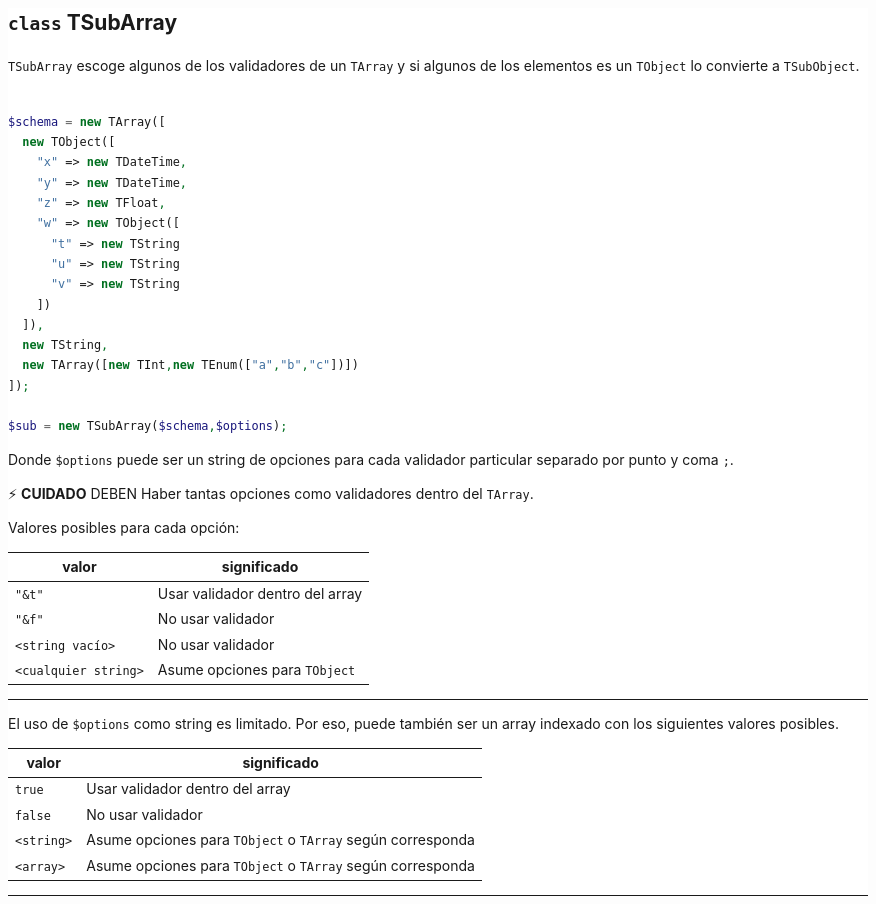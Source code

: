 ## `class` TSubArray

`TSubArray` escoge algunos de los validadores de un `TArray` y si algunos de los elementos es un `TObject` lo convierte a `TSubObject`.

```php

$schema = new TArray([
  new TObject([
    "x" => new TDateTime,
    "y" => new TDateTime,
    "z" => new TFloat,
    "w" => new TObject([
      "t" => new TString
      "u" => new TString
      "v" => new TString
    ])
  ]),
  new TString,
  new TArray([new TInt,new TEnum(["a","b","c"])])
]);

$sub = new TSubArray($schema,$options);
```

Donde `$options` puede ser un string de opciones para cada
validador particular separado por punto y coma `;`.

⚡ **CUIDADO** DEBEN Haber tantas opciones como validadores dentro del `TArray`.

Valores posibles para cada opción:


|valor|significado|
|-|-|
| `"&t"` | Usar validador dentro del array |
| `"&f"` | No usar validador |
| `<string vacío>` | No usar validador |
| `<cualquier string>` | Asume opciones para `TObject` |
---

El uso de `$options` como string es limitado. Por eso, puede también ser un array indexado con los siguientes valores posibles.

|valor|significado|
|-|-|
| `true` | Usar validador dentro del array |
| `false` | No usar validador |
| `<string>` | Asume opciones para `TObject` o `TArray` según corresponda |
| `<array>`  | Asume opciones para `TObject` o `TArray` según corresponda |
---
